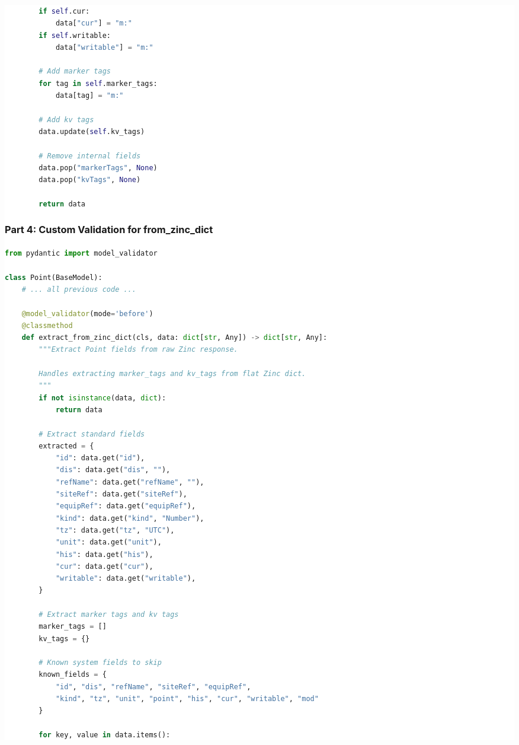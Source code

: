 ```python
        if self.cur:
            data["cur"] = "m:"
        if self.writable:
            data["writable"] = "m:"

        # Add marker tags
        for tag in self.marker_tags:
            data[tag] = "m:"

        # Add kv tags
        data.update(self.kv_tags)

        # Remove internal fields
        data.pop("markerTags", None)
        data.pop("kvTags", None)

        return data
```

### Part 4: Custom Validation for from_zinc_dict

```python
from pydantic import model_validator

class Point(BaseModel):
    # ... all previous code ...

    @model_validator(mode='before')
    @classmethod
    def extract_from_zinc_dict(cls, data: dict[str, Any]) -> dict[str, Any]:
        """Extract Point fields from raw Zinc response.

        Handles extracting marker_tags and kv_tags from flat Zinc dict.
        """
        if not isinstance(data, dict):
            return data

        # Extract standard fields
        extracted = {
            "id": data.get("id"),
            "dis": data.get("dis", ""),
            "refName": data.get("refName", ""),
            "siteRef": data.get("siteRef"),
            "equipRef": data.get("equipRef"),
            "kind": data.get("kind", "Number"),
            "tz": data.get("tz", "UTC"),
            "unit": data.get("unit"),
            "his": data.get("his"),
            "cur": data.get("cur"),
            "writable": data.get("writable"),
        }

        # Extract marker tags and kv tags
        marker_tags = []
        kv_tags = {}

        # Known system fields to skip
        known_fields = {
            "id", "dis", "refName", "siteRef", "equipRef",
            "kind", "tz", "unit", "point", "his", "cur", "writable", "mod"
        }

        for key, value in data.items():
```